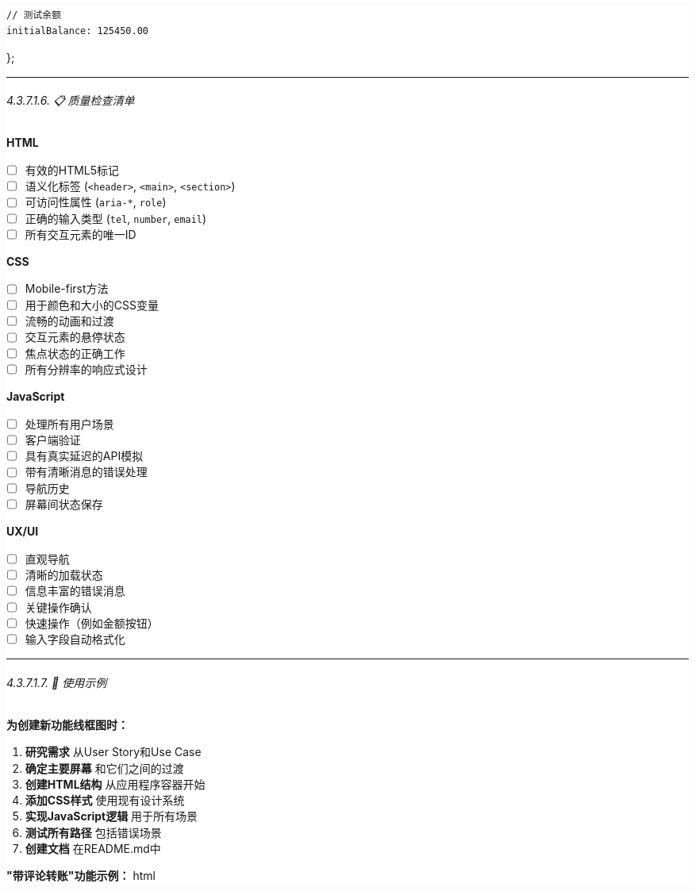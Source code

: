     // 测试余额
    initialBalance: 125450.00
};


---

###### 4.3.7.1.6. 📋 质量检查清单

**HTML**
- [ ] 有效的HTML5标记
- [ ] 语义化标签 (`<header>`, `<main>`, `<section>`)
- [ ] 可访问性属性 (`aria-*`, `role`)
- [ ] 正确的输入类型 (`tel`, `number`, `email`)
- [ ] 所有交互元素的唯一ID

**CSS**
- [ ] Mobile-first方法
- [ ] 用于颜色和大小的CSS变量
- [ ] 流畅的动画和过渡
- [ ] 交互元素的悬停状态
- [ ] 焦点状态的正确工作
- [ ] 所有分辨率的响应式设计

**JavaScript**
- [ ] 处理所有用户场景
- [ ] 客户端验证
- [ ] 具有真实延迟的API模拟
- [ ] 带有清晰消息的错误处理
- [ ] 导航历史
- [ ] 屏幕间状态保存

**UX/UI**
- [ ] 直观导航
- [ ] 清晰的加载状态
- [ ] 信息丰富的错误消息
- [ ] 关键操作确认
- [ ] 快速操作（例如金额按钮）
- [ ] 输入字段自动格式化

---

###### 4.3.7.1.7. 📖 使用示例

**为创建新功能线框图时：**

1. **研究需求** 从User Story和Use Case
2. **确定主要屏幕** 和它们之间的过渡
3. **创建HTML结构** 从应用程序容器开始
4. **添加CSS样式** 使用现有设计系统
5. **实现JavaScript逻辑** 用于所有场景
6. **测试所有路径** 包括错误场景
7. **创建文档** 在README.md中

**"带评论转账"功能示例：**
html
